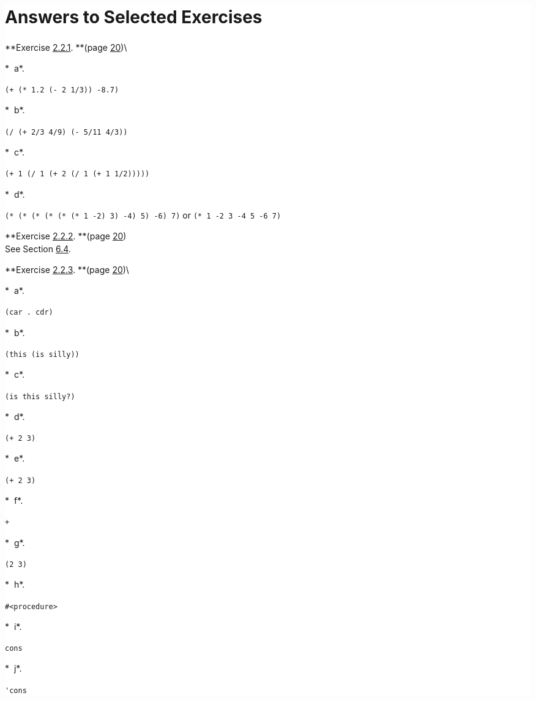 Answers to Selected Exercises
=============================

**Exercise [2.2.1](start.html#g7). **(page [20](start.html#./start:s34))\

*  a*.

`(+ (* 1.2 (- 2 1/3)) -8.7)`

*  b*.

`(/ (+ 2/3 4/9) (- 5/11 4/3))`

*  c*.

`(+ 1 (/ 1 (+ 2 (/ 1 (+ 1 1/2)))))`

*  d*.

`(* (* (* (* (* (* 1 -2) 3) -4) 5) -6) 7)` or `(* 1 -2 3 -4 5 -6 7)`

**Exercise [2.2.2](start.html#g8). **(page [20](start.html#./start:s35))\
 See Section [6.4](objects.html#g110).

**Exercise [2.2.3](start.html#g9). **(page [20](start.html#./start:s36))\

*  a*.

`(car . cdr)`

*  b*.

`(this (is silly))`

*  c*.

`(is this silly?)`

*  d*.

`(+ 2 3)`

*  e*.

`(+ 2 3)`

*  f*.

`+`

*  g*.

`(2 3)`

*  h*.

`#<procedure>`

*  i*.

`cons`

*  j*.

`'cons`
